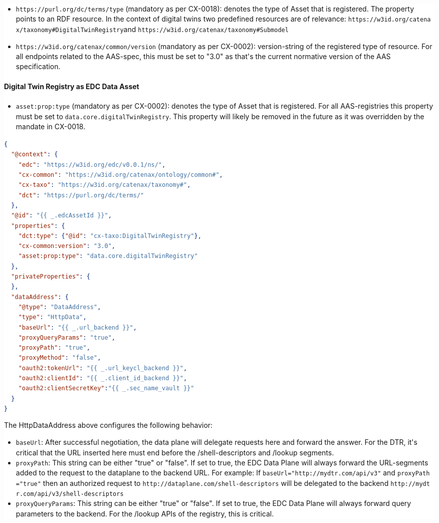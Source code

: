 - `https://purl.org/dc/terms/type` (mandatory as per CX-0018): denotes the type of Asset that is registered. The property
points to an RDF resource. In the context of digital twins two predefined resources are of relevance: `https://w3id.org/catenax/taxonomy#DigitalTwinRegistry`and `https://w3id.org/catenax/taxonomy#Submodel`

- `https://w3id.org/catenax/common/version` (mandatory as per CX-0002): version-string of the registered type of resource.
  For all endpoints related to the AAS-spec, this must be set to "3.0" as that's the current normative version of the
  AAS specification.

#### Digital Twin Registry as EDC Data Asset

- `asset:prop:type` (mandatory as per CX-0002): denotes the type of Asset that is registered. For all AAS-registries
  this property must be set to `data.core.digitalTwinRegistry`. This property will likely be removed in the future as
  it was overridden by the mandate in CX-0018.

```json
{
  "@context": {
    "edc": "https://w3id.org/edc/v0.0.1/ns/",
    "cx-common": "https://w3id.org/catenax/ontology/common#",
    "cx-taxo": "https://w3id.org/catenax/taxonomy#",
    "dct": "https://purl.org/dc/terms/"
  },
  "@id": "{{ _.edcAssetId }}",
  "properties": {
    "dct:type": {"@id": "cx-taxo:DigitalTwinRegistry"},
    "cx-common:version": "3.0",
    "asset:prop:type": "data.core.digitalTwinRegistry"
  },
  "privateProperties": {
  },
  "dataAddress": {
    "@type": "DataAddress",
    "type": "HttpData",
    "baseUrl": "{{ _.url_backend }}",
    "proxyQueryParams": "true",
    "proxyPath": "true",
    "proxyMethod": "false",
    "oauth2:tokenUrl": "{{ _.url_keycl_backend }}",
    "oauth2:clientId": "{{ _.client_id_backend }}",
    "oauth2:clientSecretKey":"{{ _.sec_name_vault }}"
  }
}
```
The HttpDataAddress above configures the following behavior:
- `baseUrl`: After successful negotiation, the data plane will delegate requests here and forward the answer. For the DTR, 
it's critical that the URL inserted here must end before the /shell-descriptors and /lookup segments.
- `proxyPath`: This string can be either "true" or "false". If set to true, the EDC Data Plane will always forward
the URL-segments added to the request to the dataplane to the backend URL. For example: If `baseUrl="http://mydtr.com/api/v3"`
and `proxyPath="true"` then an authorized request to `http://dataplane.com/shell-descriptors` will be delegated to the backend
`http://mydtr.com/api/v3/shell-descriptors`
- `proxyQueryParams`: This string can be either "true" or "false". If set to true, the EDC Data Plane will always forward
    query parameters to the backend. For the /lookup APIs of the registry, this is critical.